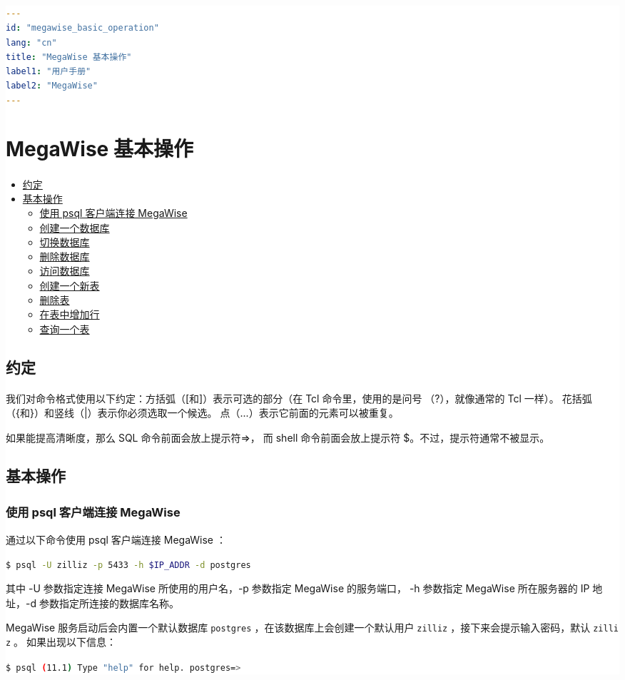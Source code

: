 ```yaml
---
id: "megawise_basic_operation"
lang: "cn"
title: "MegaWise 基本操作"
label1: "用户手册"
label2: "MegaWise"
---
```


# MegaWise 基本操作



- [约定](#约定)
- [基本操作](#基本操作)
    - [使用 psql 客户端连接 MegaWise](#使用-psql-客户端连接-MegaWise)
    - [创建一个数据库](#创建一个数据库)
    - [切换数据库](#切换数据库)
    - [删除数据库](#删除数据库)
    - [访问数据库](#访问数据库)
    - [创建一个新表](#创建一个新表)
    - [删除表](#删除表)
    - [在表中增加行](#在表中增加行)
    - [查询一个表](#查询一个表)




## 约定

我们对命令格式使用以下约定：方括弧（[和]）表示可选的部分（在 Tcl 命令里，使用的是问号 （?），就像通常的 Tcl 一样）。 花括弧（{和}）和竖线（|）表示你必须选取一个候选。 点（...）表示它前面的元素可以被重复。

如果能提高清晰度，那么 SQL 命令前面会放上提示符=>， 而 shell 命令前面会放上提示符 $。不过，提示符通常不被显示。


## 基本操作


### 使用 psql 客户端连接 MegaWise


通过以下命令使用 psql 客户端连接 MegaWise ：

```bash
$ psql -U zilliz -p 5433 -h $IP_ADDR -d postgres 
``` 

其中 -U 参数指定连接 MegaWise 所使用的用户名，-p 参数指定 MegaWise 的服务端口， -h 参数指定 MegaWise 所在服务器的 IP 地址，-d 参数指定所连接的数据库名称。

MegaWise 服务启动后会内置一个默认数据库 `postgres` ，在该数据库上会创建一个默认用户 `zilliz` ，接下来会提示输入密码，默认 `zilliz` 。 如果出现以下信息： 

```bash 
$ psql (11.1) Type "help" for help. postgres=> 
```
